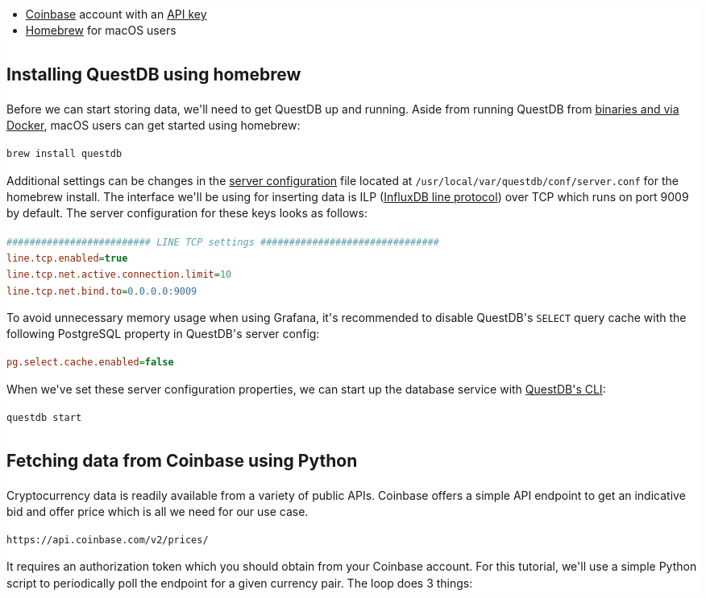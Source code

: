 - [Coinbase](https://www.coinbase.com/signup) account with an
  [API key](https://developers.coinbase.com/api/v2)
- [Homebrew](https://brew.sh/) for macOS users

## Installing QuestDB using homebrew

Before we can start storing data, we'll need to get QuestDB up and running.
Aside from running QuestDB from
[binaries and via Docker](https://timelystream.com/get-questdb/), macOS users can get
started using homebrew:

```bash
brew install questdb
```

Additional settings can be changes in the
[server configuration](https://timelystream.com/docs/reference/configuration/) file
located at `/usr/local/var/questdb/conf/server.conf` for the homebrew install.
The interface we'll be using for inserting data is ILP
([InfluxDB line protocol](https://timelystream.com/docs/reference/api/ilp/overview/))
over TCP which runs on port 9009 by default. The server configuration for these
keys looks as follows:

```ini
######################### LINE TCP settings ###############################
line.tcp.enabled=true
line.tcp.net.active.connection.limit=10
line.tcp.net.bind.to=0.0.0.0:9009
```

To avoid unnecessary memory usage when using Grafana, it's recommended to
disable QuestDB's `SELECT` query cache with the following PostgreSQL property in
QuestDB's server config:

```ini
pg.select.cache.enabled=false
```

When we've set these server configuration properties, we can start up the
database service with
[QuestDB's CLI](https://timelystream.com/docs/reference/command-line-options/):

```bash
questdb start
```

## Fetching data from Coinbase using Python

Cryptocurrency data is readily available from a variety of public APIs. Coinbase
offers a simple API endpoint to get an indicative bid and offer price which is
all we need for our use case.

```http
https://api.coinbase.com/v2/prices/
```

It requires an authorization token which you should obtain from your Coinbase
account. For this tutorial, we'll use a simple Python script to periodically
poll the endpoint for a given currency pair. The loop does 3 things:
